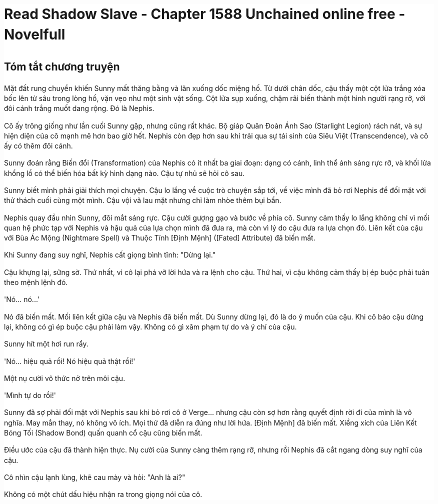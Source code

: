 # Read Shadow Slave - Chapter 1588 Unchained online free - Novelfull

## Tóm tắt chương truyện

Mặt đất rung chuyển khiến Sunny mất thăng bằng và lăn xuống dốc miệng hố. Từ dưới chân dốc, cậu thấy một cột lửa trắng xóa bốc lên từ sâu trong lòng hố, vặn vẹo như một sinh vật sống. Cột lửa sụp xuống, chậm rãi biến thành một hình người rạng rỡ, với đôi cánh trắng muốt dang rộng. Đó là Nephis.

Cô ấy trông giống như lần cuối Sunny gặp, nhưng cũng rất khác. Bộ giáp Quân Đoàn Ánh Sao (Starlight Legion) rách nát, và sự hiện diện của cô mạnh mẽ hơn bao giờ hết. Nephis còn đẹp hơn sau khi trải qua sự tái sinh của Siêu Việt (Transcendence), và cô ấy có thêm đôi cánh.

Sunny đoán rằng Biến đổi (Transformation) của Nephis có ít nhất ba giai đoạn: dạng có cánh, linh thể ánh sáng rực rỡ, và khối lửa khổng lồ có thể biến hóa bất kỳ hình dạng nào. Cậu tự nhủ sẽ hỏi cô sau.

Sunny biết mình phải giải thích mọi chuyện. Cậu lo lắng về cuộc trò chuyện sắp tới, về việc mình đã bỏ rơi Nephis để đối mặt với thử thách cuối cùng một mình. Cậu vội vã lau mặt nhưng chỉ làm nhòe thêm bụi bẩn.

Nephis quay đầu nhìn Sunny, đôi mắt sáng rực. Cậu cười gượng gạo và bước về phía cô. Sunny cảm thấy lo lắng không chỉ vì mối quan hệ phức tạp với Nephis và hậu quả của lựa chọn mình đã đưa ra, mà còn vì lý do cậu đưa ra lựa chọn đó. Liên kết của cậu với Bùa Ác Mộng (Nightmare Spell) và Thuộc Tính [Định Mệnh] ([Fated] Attribute) đã biến mất.

Khi Sunny đang suy nghĩ, Nephis cất giọng bình tĩnh: "Dừng lại."

Cậu khựng lại, sững sờ. Thứ nhất, vì cô lại phá vỡ lời hứa và ra lệnh cho cậu. Thứ hai, vì cậu không cảm thấy bị ép buộc phải tuân theo mệnh lệnh đó.

'Nó... nó...'

Nó đã biến mất. Mối liên kết giữa cậu và Nephis đã biến mất. Dù Sunny dừng lại, đó là do ý muốn của cậu. Khi cô bảo cậu dừng lại, không có gì ép buộc cậu phải làm vậy. Không có gì xâm phạm tự do và ý chí của cậu.

Sunny hít một hơi run rẩy.

'Nó... hiệu quả rồi! Nó hiệu quả thật rồi!'

Một nụ cười vô thức nở trên môi cậu.

'Mình tự do rồi!'

Sunny đã sợ phải đối mặt với Nephis sau khi bỏ rơi cô ở Verge... nhưng cậu còn sợ hơn rằng quyết định rời đi của mình là vô nghĩa. May mắn thay, nó không vô ích. Mọi thứ đã diễn ra đúng như lời hứa. [Định Mệnh] đã biến mất. Xiềng xích của Liên Kết Bóng Tối (Shadow Bond) quấn quanh cổ cậu cũng biến mất.

Điều ước của cậu đã thành hiện thực. Nụ cười của Sunny càng thêm rạng rỡ, nhưng rồi Nephis đã cắt ngang dòng suy nghĩ của cậu.

Cô nhìn cậu lạnh lùng, khẽ cau mày và hỏi: "Anh là ai?"

Không có một chút dấu hiệu nhận ra trong giọng nói của cô.
